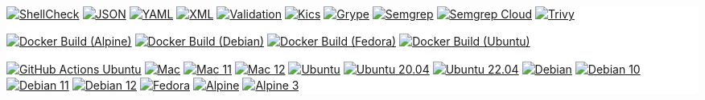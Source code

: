 [![ShellCheck](https://github.com/HariSekhon/DevOps-Bash-tools/actions/workflows/shellcheck.yaml/badge.svg)](https://github.com/HariSekhon/DevOps-Bash-tools/actions/workflows/shellcheck.yaml)
[![JSON](https://github.com/HariSekhon/DevOps-Bash-tools/actions/workflows/json.yaml/badge.svg)](https://github.com/HariSekhon/DevOps-Bash-tools/actions/workflows/json.yaml)
[![YAML](https://github.com/HariSekhon/DevOps-Bash-tools/actions/workflows/yaml.yaml/badge.svg)](https://github.com/HariSekhon/DevOps-Bash-tools/actions/workflows/yaml.yaml)
[![XML](https://github.com/HariSekhon/DevOps-Bash-tools/actions/workflows/xml.yaml/badge.svg)](https://github.com/HariSekhon/DevOps-Bash-tools/actions/workflows/xml.yaml)
[![Validation](https://github.com/HariSekhon/DevOps-Bash-tools/actions/workflows/validate.yaml/badge.svg)](https://github.com/HariSekhon/DevOps-Bash-tools/actions/workflows/validate.yaml)
[![Kics](https://github.com/HariSekhon/DevOps-Bash-tools/actions/workflows/kics.yaml/badge.svg)](https://github.com/HariSekhon/DevOps-Bash-tools/actions/workflows/kics.yaml)
[![Grype](https://github.com/HariSekhon/DevOps-Bash-tools/actions/workflows/grype.yaml/badge.svg)](https://github.com/HariSekhon/DevOps-Bash-tools/actions/workflows/grype.yaml)
[![Semgrep](https://github.com/HariSekhon/DevOps-Bash-tools/actions/workflows/semgrep.yaml/badge.svg)](https://github.com/HariSekhon/DevOps-Bash-tools/actions/workflows/semgrep.yaml)
[![Semgrep Cloud](https://github.com/HariSekhon/DevOps-Bash-tools/actions/workflows/semgrep-cloud.yaml/badge.svg)](https://github.com/HariSekhon/DevOps-Bash-tools/actions/workflows/semgrep-cloud.yaml)
[![Trivy](https://github.com/HariSekhon/DevOps-Bash-tools/actions/workflows/trivy.yaml/badge.svg)](https://github.com/HariSekhon/DevOps-Bash-tools/actions/workflows/trivy.yaml)

[![Docker Build (Alpine)](https://github.com/HariSekhon/DevOps-Bash-tools/actions/workflows/docker_bash_alpine.yaml/badge.svg)](https://github.com/HariSekhon/DevOps-Bash-tools/actions/workflows/docker_bash_alpine.yaml)
[![Docker Build (Debian)](https://github.com/HariSekhon/DevOps-Bash-tools/actions/workflows/docker_bash_debian.yaml/badge.svg)](https://github.com/HariSekhon/DevOps-Bash-tools/actions/workflows/docker_bash_debian.yaml)
[![Docker Build (Fedora)](https://github.com/HariSekhon/DevOps-Bash-tools/actions/workflows/docker_bash_fedora.yaml/badge.svg)](https://github.com/HariSekhon/DevOps-Bash-tools/actions/workflows/docker_bash_fedora.yaml)
[![Docker Build (Ubuntu)](https://github.com/HariSekhon/DevOps-Bash-tools/actions/workflows/docker_bash_ubuntu.yaml/badge.svg)](https://github.com/HariSekhon/DevOps-Bash-tools/actions/workflows/docker_bash_ubuntu.yaml)

[![GitHub Actions Ubuntu](https://github.com/HariSekhon/DevOps-Bash-tools/workflows/GitHub%20Actions%20Ubuntu/badge.svg)](https://github.com/HariSekhon/DevOps-Bash-tools/actions?query=workflow%3A%22GitHub+Actions+Ubuntu%22)
[![Mac](https://github.com/HariSekhon/DevOps-Bash-tools/actions/workflows/mac.yaml/badge.svg)](https://github.com/HariSekhon/DevOps-Bash-tools/actions/workflows/mac.yaml)
[![Mac 11](https://github.com/HariSekhon/DevOps-Bash-tools/actions/workflows/mac_11.yaml/badge.svg)](https://github.com/HariSekhon/DevOps-Bash-tools/actions/workflows/mac_11.yaml)
[![Mac 12](https://github.com/HariSekhon/DevOps-Bash-tools/actions/workflows/mac_12.yaml/badge.svg)](https://github.com/HariSekhon/DevOps-Bash-tools/actions/workflows/mac_12.yaml)
[![Ubuntu](https://github.com/HariSekhon/DevOps-Bash-tools/workflows/Ubuntu/badge.svg)](https://github.com/HariSekhon/DevOps-Bash-tools/actions?query=workflow%3A%22Ubuntu%22)
[![Ubuntu 20.04](https://github.com/HariSekhon/DevOps-Bash-tools/workflows/Ubuntu%2020.04/badge.svg)](https://github.com/HariSekhon/DevOps-Bash-tools/actions?query=workflow%3A%22Ubuntu+20.04%22)
[![Ubuntu 22.04](https://github.com/HariSekhon/DevOps-Bash-tools/workflows/Ubuntu%2022.04/badge.svg)](https://github.com/HariSekhon/DevOps-Bash-tools/actions?query=workflow%3A%22Ubuntu+22.04%22)
[![Debian](https://github.com/HariSekhon/DevOps-Bash-tools/workflows/Debian/badge.svg)](https://github.com/HariSekhon/DevOps-Bash-tools/actions?query=workflow%3A%22Debian%22)
[![Debian 10](https://github.com/HariSekhon/DevOps-Bash-tools/workflows/Debian%2010/badge.svg)](https://github.com/HariSekhon/DevOps-Bash-tools/actions?query=workflow%3A%22Debian+10%22)
[![Debian 11](https://github.com/HariSekhon/DevOps-Bash-tools/workflows/Debian%2011/badge.svg)](https://github.com/HariSekhon/DevOps-Bash-tools/actions?query=workflow%3A%22Debian+11%22)
[![Debian 12](https://github.com/HariSekhon/DevOps-Bash-tools/workflows/Debian%2012/badge.svg)](https://github.com/HariSekhon/DevOps-Bash-tools/actions?query=workflow%3A%22Debian+12%22)
[![Fedora](https://github.com/HariSekhon/DevOps-Bash-tools/workflows/Fedora/badge.svg)](https://github.com/HariSekhon/DevOps-Bash-tools/actions?query=workflow%3A%22Fedora%22)
[![Alpine](https://github.com/HariSekhon/DevOps-Bash-tools/workflows/Alpine/badge.svg)](https://github.com/HariSekhon/DevOps-Bash-tools/actions?query=workflow%3A%22Alpine%22)
[![Alpine 3](https://github.com/HariSekhon/DevOps-Bash-tools/workflows/Alpine%203/badge.svg)](https://github.com/HariSekhon/DevOps-Bash-tools/actions?query=workflow%3A%22Alpine+3%22)
